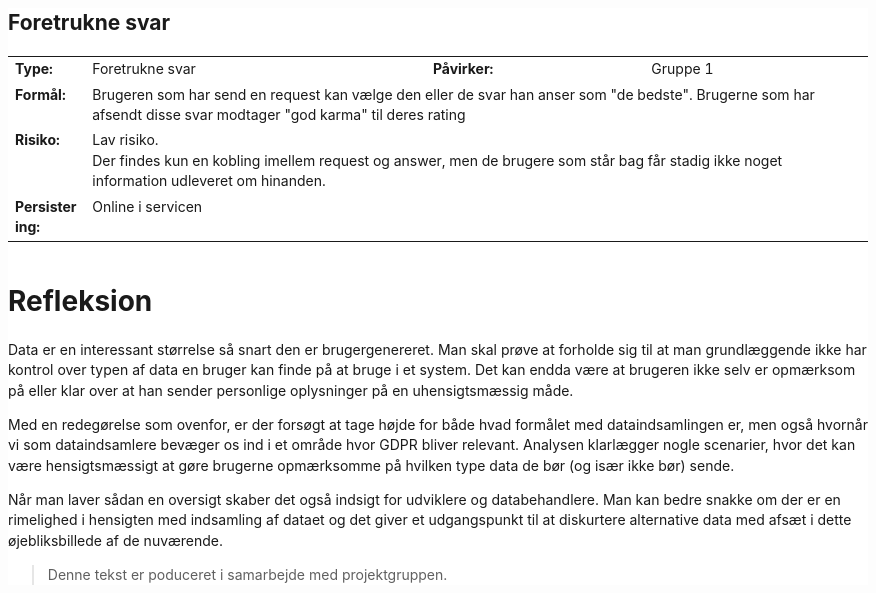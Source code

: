 ## Foretrukne svar

<table>
  <tr>
    <td><b>Type:</b></td>
    <td>Foretrukne svar</td>
    <td><b>Påvirker:</b></td>
    <td>Gruppe 1</td>
  </tr>
  <tr>
    <td><b>Formål:</b></td>
    <td colspan="3">Brugeren som har send en request kan vælge den eller de svar han anser som "de bedste". Brugerne som har afsendt disse svar modtager "god karma" til deres rating</td>
  </tr>
  <tr>
    <td><b>Risiko:</b></td>
    <td colspan="3">Lav risiko.<br>
Der findes kun en kobling imellem request og answer, men de brugere som står bag får stadig ikke noget information udleveret om hinanden.
</td>
  </tr>
    <tr>
    <td><b>Persistering:</b></td>
    <td colspan="3">Online i servicen</td>
  </tr>
</table>

# Refleksion
Data er en interessant størrelse så snart den er brugergenereret. Man skal prøve at forholde sig til at man grundlæggende ikke har kontrol over typen af data en bruger kan finde på at bruge i et system. Det kan endda være at brugeren ikke selv er opmærksom på eller klar over at han sender personlige oplysninger på en uhensigtsmæssig måde. 

Med en redegørelse som ovenfor, er der forsøgt at tage højde for både hvad formålet med dataindsamlingen er, men også hvornår vi som dataindsamlere bevæger os ind i et område hvor GDPR bliver relevant. Analysen klarlægger nogle scenarier, hvor det kan være hensigtsmæssigt at gøre brugerne opmærksomme på hvilken type data de bør (og især ikke bør) sende.

Når man laver sådan en oversigt skaber det også indsigt for udviklere og databehandlere. Man kan bedre snakke om der er en rimelighed i hensigten med indsamling af dataet og det giver et udgangspunkt til at diskurtere alternative data med afsæt i dette øjebliksbillede af de nuværende.

> Denne tekst er poduceret i samarbejde med projektgruppen.

